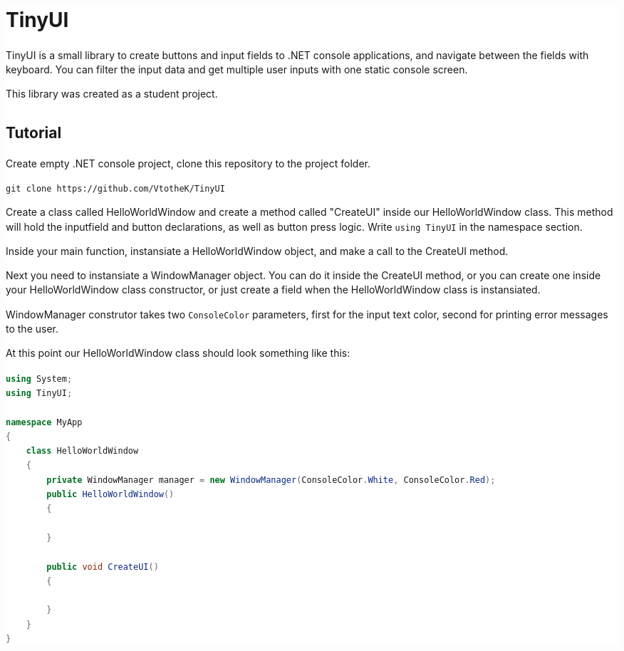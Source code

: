 # TinyUI
TinyUI is a small library to create buttons and input fields to .NET console applications, and navigate between the fields with keyboard. You can filter the input data and get multiple user inputs with one static console screen.

This library was created as a student project.

## Tutorial

Create empty .NET console project, clone this repository to the project folder. 

```git clone https://github.com/VtotheK/TinyUI```


Create a class called HelloWorldWindow and create a method called "CreateUI" inside our HelloWorldWindow class. This method will hold the inputfield and button declarations, as well as button press logic. Write `using TinyUI` in the namespace section.

Inside your main function, instansiate a HelloWorldWindow object, and make a call to the CreateUI method.

Next you need to instansiate a WindowManager object. You can do it inside the CreateUI method, or you can create one inside your HelloWorldWindow class constructor, or just create a field when the HelloWorldWindow class is instansiated. 

WindowManager construtor takes two `ConsoleColor` parameters, first for the input text color, second for printing error messages to the user.

At this point our HelloWorldWindow class should look something like this:
```cs
using System;
using TinyUI;

namespace MyApp
{
    class HelloWorldWindow
    {
        private WindowManager manager = new WindowManager(ConsoleColor.White, ConsoleColor.Red);
        public HelloWorldWindow() 
        {

        }

        public void CreateUI()
        {
            
        }
    }
}
```
